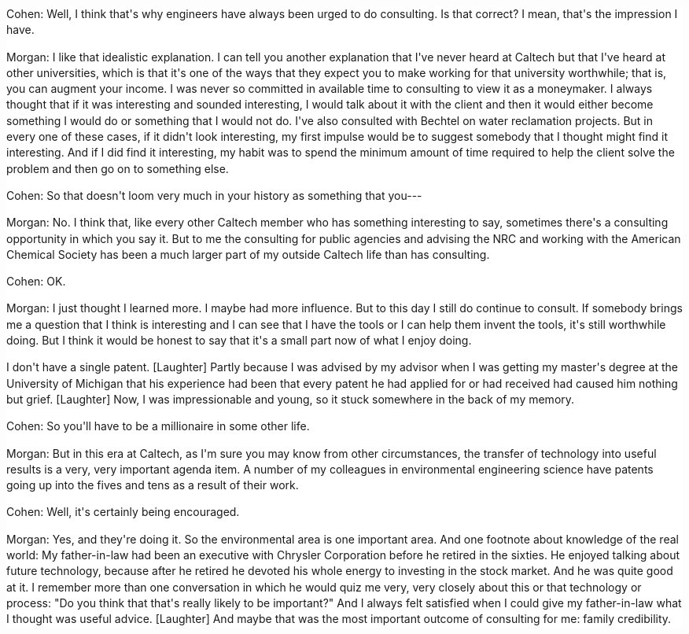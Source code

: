 Cohen: Well, I think that's why engineers have always been urged to do
consulting. Is that correct? I mean, that's the impression I have.

Morgan: I like that idealistic explanation. I can tell you another
explanation that I've never heard at Caltech but that I've heard at
other universities, which is that it's one of the ways that they expect
you to make working for that university worthwhile; that is, you can
augment your income. I was never so committed in available time to
consulting to view it as a moneymaker. I always thought that if it was
interesting and sounded interesting, I would talk about it with the
client and then it would either become something I would do or something
that I would not do. I've also consulted with Bechtel on water
reclamation projects. But in every one of these cases, if it didn't look
interesting, my first impulse would be to suggest somebody that I
thought might find it interesting. And if I did find it interesting, my
habit was to spend the minimum amount of time required to help the
client solve the problem and then go on to something else.

Cohen: So that doesn't loom very much in your history as something that
you---

Morgan: No. I think that, like every other Caltech member who has
something interesting to say, sometimes there's a consulting opportunity
in which you say it. But to me the consulting for public agencies and
advising the NRC and working with the American Chemical Society has been
a much larger part of my outside Caltech life than has consulting.

Cohen: OK.

Morgan: I just thought I learned more. I maybe had more influence. But
to this day I still do continue to consult. If somebody brings me a
question that I think is interesting and I can see that I have the tools
or I can help them invent the tools, it's still worthwhile doing. But I
think it would be honest to say that it's a small part now of what I
enjoy doing.

I don't have a single patent. \[Laughter\] Partly because I was advised
by my advisor when I was getting my master's degree at the University of
Michigan that his experience had been that every patent he had applied
for or had received had caused him nothing but grief. \[Laughter\] Now,
I was impressionable and young, so it stuck somewhere in the back of my
memory.

Cohen: So you'll have to be a millionaire in some other life.

Morgan: But in this era at Caltech, as I'm sure you may know from other
circumstances, the transfer of technology into useful results is a very,
very important agenda item. A number of my colleagues in environmental
engineering science have patents going up into the fives and tens as a
result of their work.

Cohen: Well, it's certainly being encouraged.

Morgan: Yes, and they're doing it. So the environmental area is one
important area. And one footnote about knowledge of the real world: My
father-in-law had been an executive with Chrysler Corporation before he
retired in the sixties. He enjoyed talking about future technology,
because after he retired he devoted his whole energy to investing in the
stock market. And he was quite good at it. I remember more than one
conversation in which he would quiz me very, very closely about this or
that technology or process: "Do you think that that's really likely to
be important?" And I always felt satisfied when I could give my
father-in-law what I thought was useful advice. \[Laughter\] And maybe
that was the most important outcome of consulting for me: family
credibility.
